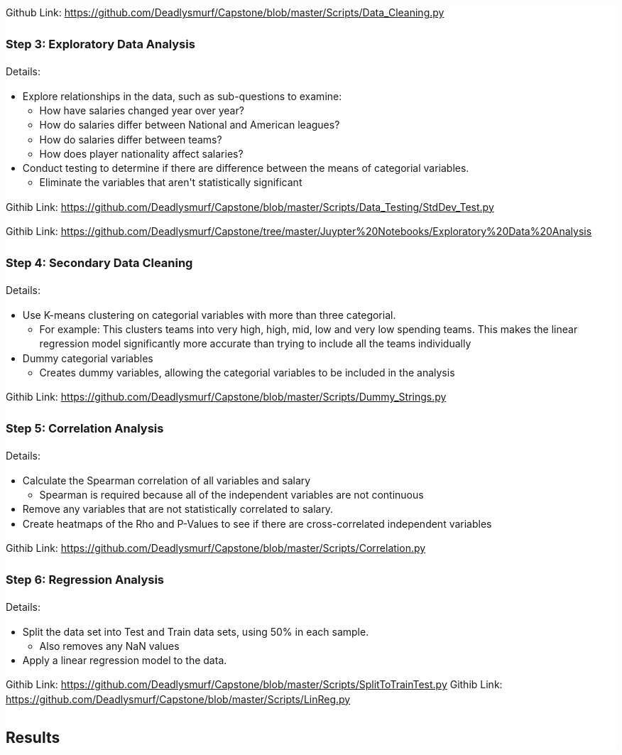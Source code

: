 Github Link: https://github.com/Deadlysmurf/Capstone/blob/master/Scripts/Data_Cleaning.py

### Step 3: Exploratory Data Analysis

Details:

 - Explore relationships in the data, such as sub-questions to examine:
   - How have salaries changed year over year?
   - How do salaries differ between National and American leagues?
   - How do salaries differ between teams?
   - How does player nationality affect salaries?
 - Conduct testing to determine if there are difference between the means of categorial variables.
   - Eliminate the variables that aren't statistically significant

Githib Link: https://github.com/Deadlysmurf/Capstone/blob/master/Scripts/Data_Testing/StdDev_Test.py

Githib Link: https://github.com/Deadlysmurf/Capstone/tree/master/Juypter%20Notebooks/Exploratory%20Data%20Analysis

### Step 4: Secondary Data Cleaning
Details:

 - Use K-means clustering on categorial variables with more than three categorial.
   - For example: This clusters teams into very high, high, mid, low and very low spending teams. This makes the linear regression model significantly more accurate than trying to include all the teams individually
 - Dummy categorial variables
   - Creates dummy variables, allowing the categorial variables to be included in the analysis

Githib Link: https://github.com/Deadlysmurf/Capstone/blob/master/Scripts/Dummy_Strings.py

### Step 5: Correlation Analysis
Details:

 - Calculate the Spearman correlation of all variables and salary
   - Spearman is required because all of the independent variables are not continuous
 - Remove any variables that are not statistically correlated to salary.
 - Create heatmaps of the Rho and P-Values to see if there are cross-correlated independent variables

Githib Link: https://github.com/Deadlysmurf/Capstone/blob/master/Scripts/Correlation.py

### Step 6: Regression Analysis
Details:

 - Split the data set into Test and Train data sets, using 50% in each sample.
   - Also removes any NaN values
 - Apply a linear regression model to the data.

Githib Link: https://github.com/Deadlysmurf/Capstone/blob/master/Scripts/SplitToTrainTest.py
Githib Link: https://github.com/Deadlysmurf/Capstone/blob/master/Scripts/LinReg.py          

## Results
